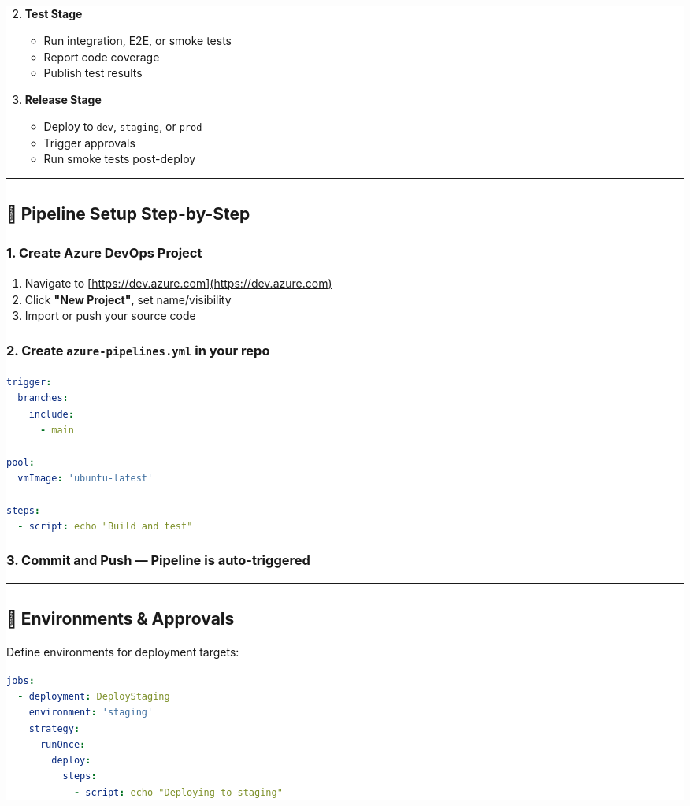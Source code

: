 2. **Test Stage**
   - Run integration, E2E, or smoke tests
   - Report code coverage
   - Publish test results

3. **Release Stage**
   - Deploy to `dev`, `staging`, or `prod`
   - Trigger approvals
   - Run smoke tests post-deploy

---

## 🔧 Pipeline Setup Step-by-Step

### 1. Create Azure DevOps Project

1. Navigate to [https://dev.azure.com](https://dev.azure.com)
2. Click **"New Project"**, set name/visibility
3. Import or push your source code

### 2. Create `azure-pipelines.yml` in your repo

```yaml
trigger:
  branches:
    include:
      - main

pool:
  vmImage: 'ubuntu-latest'

steps:
  - script: echo "Build and test"
```

### 3. Commit and Push — Pipeline is auto-triggered

---

## 🚦 Environments & Approvals

Define environments for deployment targets:

```yaml
jobs:
  - deployment: DeployStaging
    environment: 'staging'
    strategy:
      runOnce:
        deploy:
          steps:
            - script: echo "Deploying to staging"
```

